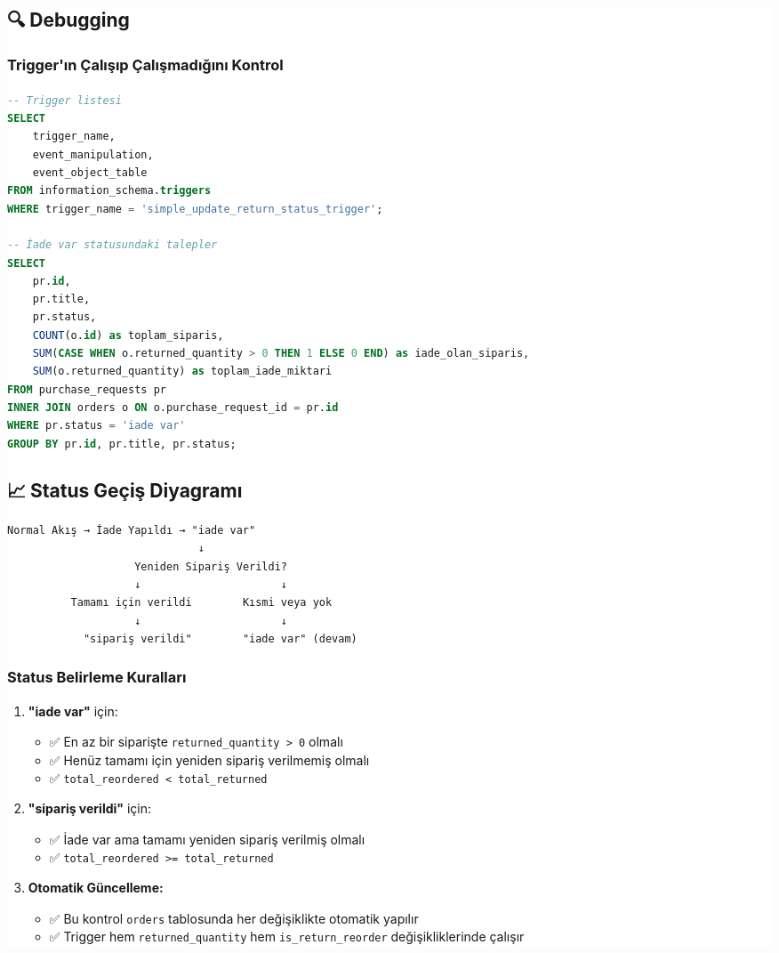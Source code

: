## 🔍 Debugging

### Trigger'ın Çalışıp Çalışmadığını Kontrol

```sql
-- Trigger listesi
SELECT 
    trigger_name, 
    event_manipulation, 
    event_object_table
FROM information_schema.triggers
WHERE trigger_name = 'simple_update_return_status_trigger';

-- İade var statusundaki talepler
SELECT 
    pr.id,
    pr.title,
    pr.status,
    COUNT(o.id) as toplam_siparis,
    SUM(CASE WHEN o.returned_quantity > 0 THEN 1 ELSE 0 END) as iade_olan_siparis,
    SUM(o.returned_quantity) as toplam_iade_miktari
FROM purchase_requests pr
INNER JOIN orders o ON o.purchase_request_id = pr.id
WHERE pr.status = 'iade var'
GROUP BY pr.id, pr.title, pr.status;
```

## 📈 Status Geçiş Diyagramı

```
Normal Akış → İade Yapıldı → "iade var" 
                              ↓
                    Yeniden Sipariş Verildi?
                    ↓                      ↓
          Tamamı için verildi        Kısmi veya yok
                    ↓                      ↓
            "sipariş verildi"        "iade var" (devam)
```

### Status Belirleme Kuralları

1. **"iade var"** için:
   - ✅ En az bir siparişte `returned_quantity > 0` olmalı
   - ✅ Henüz tamamı için yeniden sipariş verilmemiş olmalı
   - ✅ `total_reordered < total_returned`

2. **"sipariş verildi"** için:
   - ✅ İade var ama tamamı yeniden sipariş verilmiş olmalı
   - ✅ `total_reordered >= total_returned`

3. **Otomatik Güncelleme:**
   - ✅ Bu kontrol `orders` tablosunda her değişiklikte otomatik yapılır
   - ✅ Trigger hem `returned_quantity` hem `is_return_reorder` değişikliklerinde çalışır
